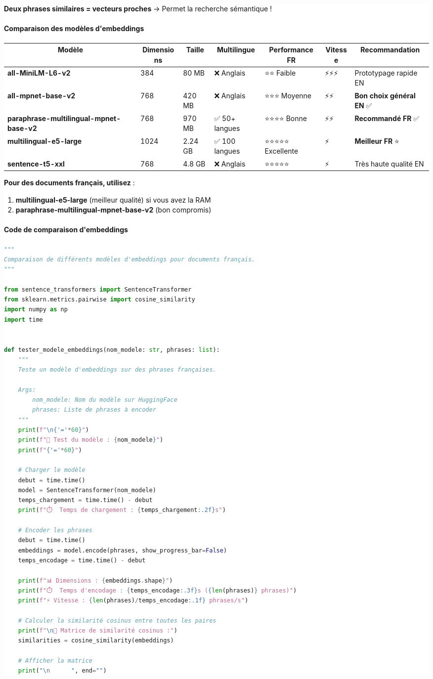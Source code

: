 **Deux phrases similaires = vecteurs proches** → Permet la recherche sémantique !

#### Comparaison des modèles d'embeddings

| Modèle | Dimensions | Taille | Multilingue | Performance FR | Vitesse | Recommandation |
|--------|-----------|--------|-------------|----------------|---------|----------------|
| **all-MiniLM-L6-v2** | 384 | 80 MB | ❌ Anglais | ⭐⭐ Faible | ⚡⚡⚡ | Prototypage rapide EN |
| **all-mpnet-base-v2** | 768 | 420 MB | ❌ Anglais | ⭐⭐⭐ Moyenne | ⚡⚡ | **Bon choix général EN** ✅ |
| **paraphrase-multilingual-mpnet-base-v2** | 768 | 970 MB | ✅ 50+ langues | ⭐⭐⭐⭐ Bonne | ⚡⚡ | **Recommandé FR** ✅ |
| **multilingual-e5-large** | 1024 | 2.24 GB | ✅ 100 langues | ⭐⭐⭐⭐⭐ Excellente | ⚡ | **Meilleur FR** ⭐ |
| **sentence-t5-xxl** | 768 | 4.8 GB | ❌ Anglais | ⭐⭐⭐⭐⭐ | ⚡ | Très haute qualité EN |

**Pour des documents français, utilisez** :
1. **multilingual-e5-large** (meilleur qualité) si vous avez la RAM
2. **paraphrase-multilingual-mpnet-base-v2** (bon compromis)

#### Code de comparaison d'embeddings

```python
"""
Comparaison de différents modèles d'embeddings pour documents français.
"""

from sentence_transformers import SentenceTransformer
from sklearn.metrics.pairwise import cosine_similarity
import numpy as np
import time


def tester_modele_embeddings(nom_modele: str, phrases: list):
    """
    Teste un modèle d'embeddings sur des phrases françaises.

    Args:
        nom_modele: Nom du modèle sur HuggingFace
        phrases: Liste de phrases à encoder
    """
    print(f"\n{'='*60}")
    print(f"🧪 Test du modèle : {nom_modele}")
    print(f"{'='*60}")

    # Charger le modèle
    debut = time.time()
    model = SentenceTransformer(nom_modele)
    temps_chargement = time.time() - debut
    print(f"⏱️  Temps de chargement : {temps_chargement:.2f}s")

    # Encoder les phrases
    debut = time.time()
    embeddings = model.encode(phrases, show_progress_bar=False)
    temps_encodage = time.time() - debut

    print(f"📊 Dimensions : {embeddings.shape}")
    print(f"⏱️  Temps d'encodage : {temps_encodage:.3f}s ({len(phrases)} phrases)")
    print(f"⚡ Vitesse : {len(phrases)/temps_encodage:.1f} phrases/s")

    # Calculer la similarité cosinus entre toutes les paires
    print(f"\n📐 Matrice de similarité cosinus :")
    similarities = cosine_similarity(embeddings)

    # Afficher la matrice
    print("\n      ", end="")
```